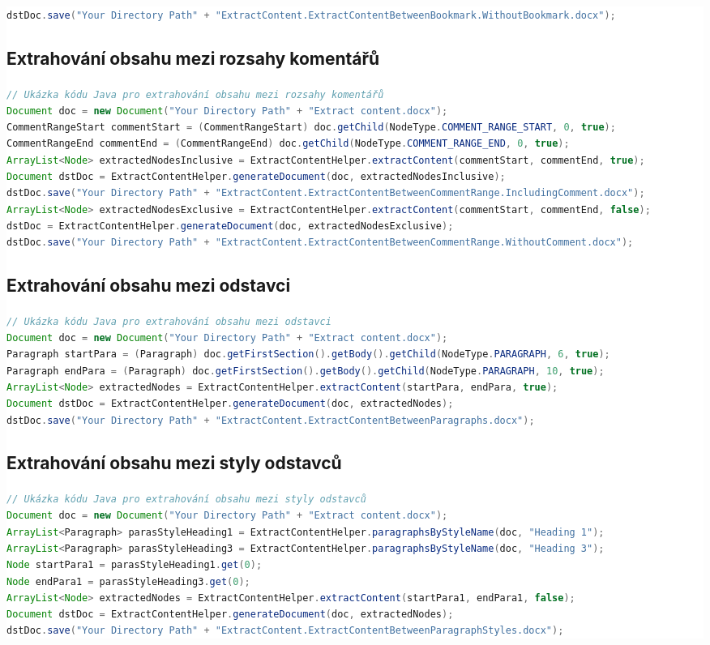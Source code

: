 ```java
dstDoc.save("Your Directory Path" + "ExtractContent.ExtractContentBetweenBookmark.WithoutBookmark.docx");
```

## Extrahování obsahu mezi rozsahy komentářů

```java
// Ukázka kódu Java pro extrahování obsahu mezi rozsahy komentářů
Document doc = new Document("Your Directory Path" + "Extract content.docx");
CommentRangeStart commentStart = (CommentRangeStart) doc.getChild(NodeType.COMMENT_RANGE_START, 0, true);
CommentRangeEnd commentEnd = (CommentRangeEnd) doc.getChild(NodeType.COMMENT_RANGE_END, 0, true);
ArrayList<Node> extractedNodesInclusive = ExtractContentHelper.extractContent(commentStart, commentEnd, true);
Document dstDoc = ExtractContentHelper.generateDocument(doc, extractedNodesInclusive);
dstDoc.save("Your Directory Path" + "ExtractContent.ExtractContentBetweenCommentRange.IncludingComment.docx");
ArrayList<Node> extractedNodesExclusive = ExtractContentHelper.extractContent(commentStart, commentEnd, false);
dstDoc = ExtractContentHelper.generateDocument(doc, extractedNodesExclusive);
dstDoc.save("Your Directory Path" + "ExtractContent.ExtractContentBetweenCommentRange.WithoutComment.docx");
```

## Extrahování obsahu mezi odstavci

```java
// Ukázka kódu Java pro extrahování obsahu mezi odstavci
Document doc = new Document("Your Directory Path" + "Extract content.docx");
Paragraph startPara = (Paragraph) doc.getFirstSection().getBody().getChild(NodeType.PARAGRAPH, 6, true);
Paragraph endPara = (Paragraph) doc.getFirstSection().getBody().getChild(NodeType.PARAGRAPH, 10, true);
ArrayList<Node> extractedNodes = ExtractContentHelper.extractContent(startPara, endPara, true);
Document dstDoc = ExtractContentHelper.generateDocument(doc, extractedNodes);
dstDoc.save("Your Directory Path" + "ExtractContent.ExtractContentBetweenParagraphs.docx");
```

## Extrahování obsahu mezi styly odstavců

```java
// Ukázka kódu Java pro extrahování obsahu mezi styly odstavců
Document doc = new Document("Your Directory Path" + "Extract content.docx");
ArrayList<Paragraph> parasStyleHeading1 = ExtractContentHelper.paragraphsByStyleName(doc, "Heading 1");
ArrayList<Paragraph> parasStyleHeading3 = ExtractContentHelper.paragraphsByStyleName(doc, "Heading 3");
Node startPara1 = parasStyleHeading1.get(0);
Node endPara1 = parasStyleHeading3.get(0);
ArrayList<Node> extractedNodes = ExtractContentHelper.extractContent(startPara1, endPara1, false);
Document dstDoc = ExtractContentHelper.generateDocument(doc, extractedNodes);
dstDoc.save("Your Directory Path" + "ExtractContent.ExtractContentBetweenParagraphStyles.docx");
```
